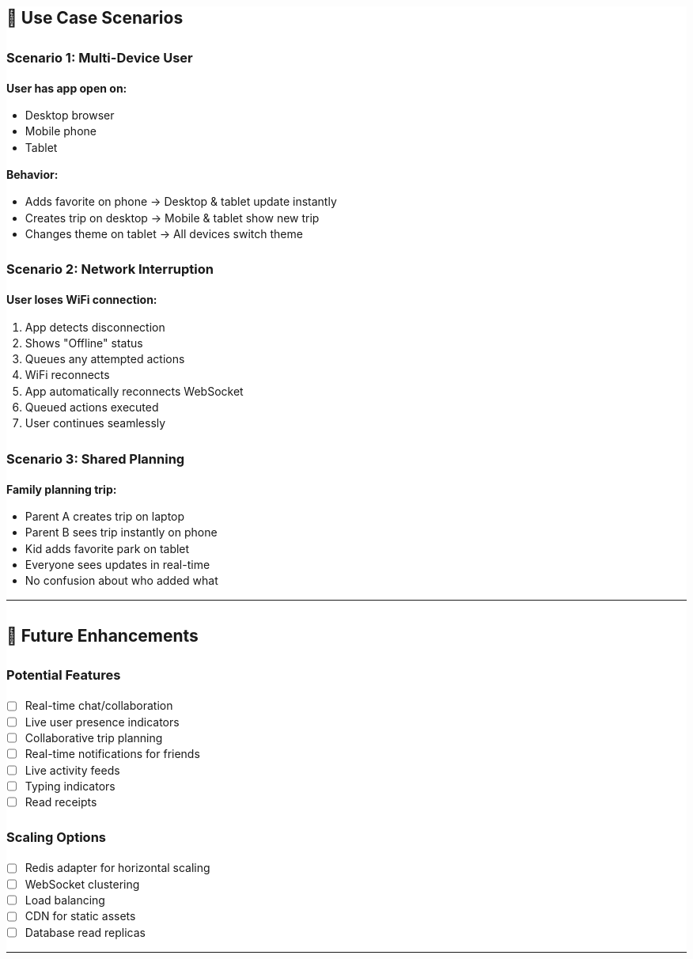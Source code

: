 
## 🎯 Use Case Scenarios

### Scenario 1: Multi-Device User
**User has app open on:**
- Desktop browser
- Mobile phone
- Tablet

**Behavior:**
- Adds favorite on phone → Desktop & tablet update instantly
- Creates trip on desktop → Mobile & tablet show new trip
- Changes theme on tablet → All devices switch theme

### Scenario 2: Network Interruption
**User loses WiFi connection:**
1. App detects disconnection
2. Shows "Offline" status
3. Queues any attempted actions
4. WiFi reconnects
5. App automatically reconnects WebSocket
6. Queued actions executed
7. User continues seamlessly

### Scenario 3: Shared Planning
**Family planning trip:**
- Parent A creates trip on laptop
- Parent B sees trip instantly on phone
- Kid adds favorite park on tablet
- Everyone sees updates in real-time
- No confusion about who added what

---

## 🔮 Future Enhancements

### Potential Features
- [ ] Real-time chat/collaboration
- [ ] Live user presence indicators
- [ ] Collaborative trip planning
- [ ] Real-time notifications for friends
- [ ] Live activity feeds
- [ ] Typing indicators
- [ ] Read receipts

### Scaling Options
- [ ] Redis adapter for horizontal scaling
- [ ] WebSocket clustering
- [ ] Load balancing
- [ ] CDN for static assets
- [ ] Database read replicas

---